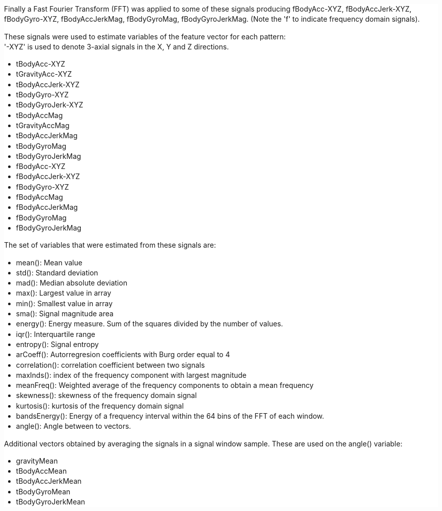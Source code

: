 Finally a Fast Fourier Transform (FFT) was applied to some of these signals producing fBodyAcc-XYZ, fBodyAccJerk-XYZ, fBodyGyro-XYZ, fBodyAccJerkMag, fBodyGyroMag, fBodyGyroJerkMag. (Note the 'f' to indicate frequency domain signals). 

These signals were used to estimate variables of the feature vector for each pattern:  
'-XYZ' is used to denote 3-axial signals in the X, Y and Z directions.

* tBodyAcc-XYZ
* tGravityAcc-XYZ
* tBodyAccJerk-XYZ
* tBodyGyro-XYZ
* tBodyGyroJerk-XYZ
* tBodyAccMag
* tGravityAccMag
* tBodyAccJerkMag
* tBodyGyroMag
* tBodyGyroJerkMag
* fBodyAcc-XYZ
* fBodyAccJerk-XYZ
* fBodyGyro-XYZ
* fBodyAccMag
* fBodyAccJerkMag
* fBodyGyroMag
* fBodyGyroJerkMag

The set of variables that were estimated from these signals are: 

* mean(): Mean value
* std(): Standard deviation
* mad(): Median absolute deviation 
* max(): Largest value in array
* min(): Smallest value in array
* sma(): Signal magnitude area
* energy(): Energy measure. Sum of the squares divided by the number of values. 
* iqr(): Interquartile range 
* entropy(): Signal entropy
* arCoeff(): Autorregresion coefficients with Burg order equal to 4
* correlation(): correlation coefficient between two signals
* maxInds(): index of the frequency component with largest magnitude
* meanFreq(): Weighted average of the frequency components to obtain a mean frequency
* skewness(): skewness of the frequency domain signal 
* kurtosis(): kurtosis of the frequency domain signal 
* bandsEnergy(): Energy of a frequency interval within the 64 bins of the FFT of each window.
* angle(): Angle between to vectors.

Additional vectors obtained by averaging the signals in a signal window sample. These are used on the angle() variable:

* gravityMean
* tBodyAccMean
* tBodyAccJerkMean
* tBodyGyroMean
* tBodyGyroJerkMean
